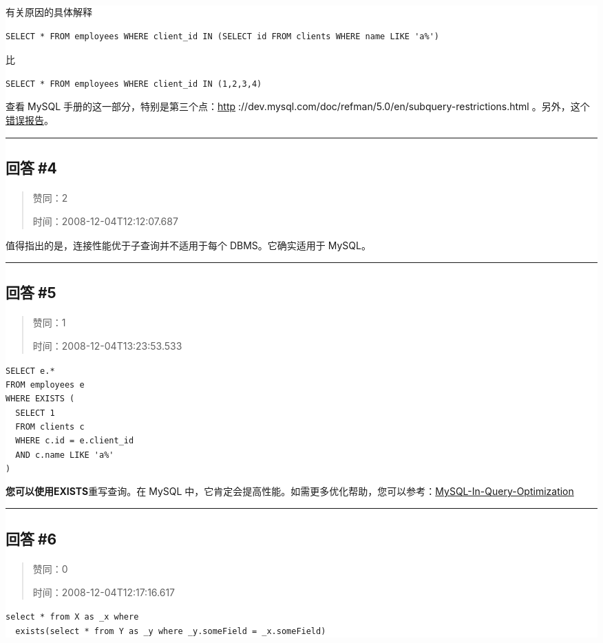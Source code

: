 有关原因的具体解释

```
SELECT * FROM employees WHERE client_id IN (SELECT id FROM clients WHERE name LIKE 'a%') 
```

比

```
SELECT * FROM employees WHERE client_id IN (1,2,3,4) 
```

查看 MySQL 手册的这一部分，特别是第三个点：[http](http://dev.mysql.com/doc/refman/5.0/en/subquery-restrictions.html) ://dev.mysql.com/doc/refman/5.0/en/subquery-restrictions.html 。另外，这个[错误报告](http://bugs.mysql.com/bug.php?id=9090)。

* * *

## 回答 #4

> 赞同：2
> 
> 时间：2008-12-04T12:12:07.687

值得指出的是，连接性能优于子查询并不适用于每个 DBMS。它确实适用于 MySQL。

* * *

## 回答 #5

> 赞同：1
> 
> 时间：2008-12-04T13:23:53.533

```
SELECT e.*  
FROM employees e  
WHERE EXISTS (   
  SELECT 1    
  FROM clients c  
  WHERE c.id = e.client_id   
  AND c.name LIKE 'a%'
) 
```

**您可以使用EXISTS**重写查询。在 MySQL 中，它肯定会提高性能。如需更多优化帮助，您可以参考：[MySQL-In-Query-Optimization](http://dev.mysql.com/doc/refman/5.0/en/in-subquery-optimization.html)

* * *

## 回答 #6

> 赞同：0
> 
> 时间：2008-12-04T12:17:16.617

```
select * from X as _x where 
  exists(select * from Y as _y where _y.someField = _x.someField) 
```
